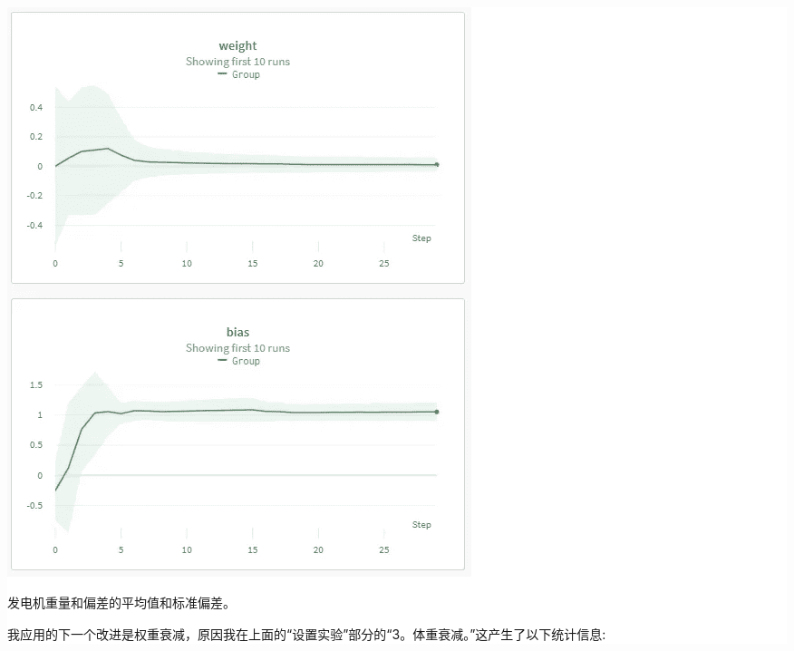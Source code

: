 ![](img/1f2408da1da530c63986153de96483ab.png)

发电机重量和偏差的平均值和标准偏差。

我应用的下一个改进是权重衰减，原因我在上面的“设置实验”部分的“3。体重衰减。”这产生了以下统计信息:
